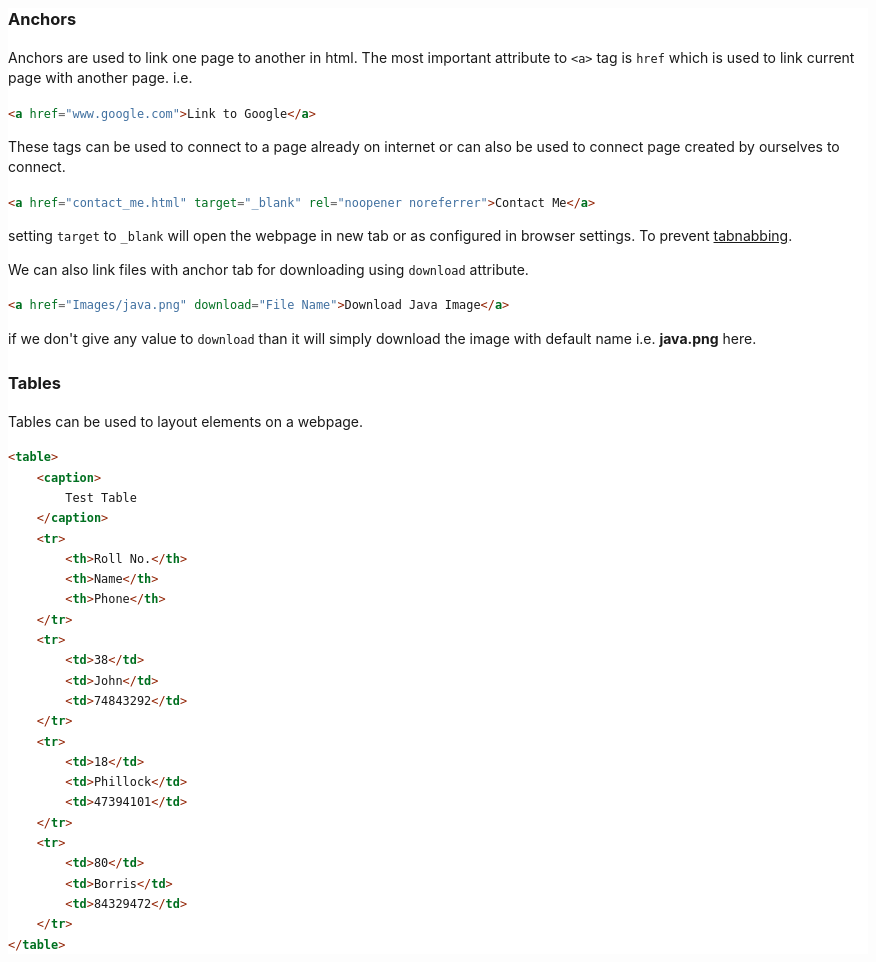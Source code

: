 ### Anchors

Anchors are used to link one page to another in html. The most important attribute to `<a>` tag is `href` which is used to link current page with another page. i.e. 

```html
<a href="www.google.com">Link to Google</a>
```

 These tags can be used to connect to a page already on internet or can also be used to connect page created by ourselves to connect.

```html
<a href="contact_me.html" target="_blank" rel="noopener noreferrer">Contact Me</a>
```

setting `target` to `_blank` will open the webpage in new tab or as configured in browser settings. To prevent [tabnabbing](https://en.wikipedia.org/wiki/Tabnabbing). 

We can also link files with anchor tab for downloading using `download` attribute. 

```html
<a href="Images/java.png" download="File Name">Download Java Image</a>
```

if we don't give any value to `download` than it will simply download the image with default name i.e. **java.png** here.



### Tables

Tables can be used to layout elements on a webpage.

```html
<table>
    <caption>
        Test Table
    </caption>
    <tr>
        <th>Roll No.</th>
        <th>Name</th>
        <th>Phone</th>
    </tr>
    <tr>
        <td>38</td>
        <td>John</td>
        <td>74843292</td>
    </tr>
    <tr>
        <td>18</td>
        <td>Phillock</td>
        <td>47394101</td>
    </tr>
    <tr>
        <td>80</td>
        <td>Borris</td>
        <td>84329472</td>
    </tr>
</table>
```
